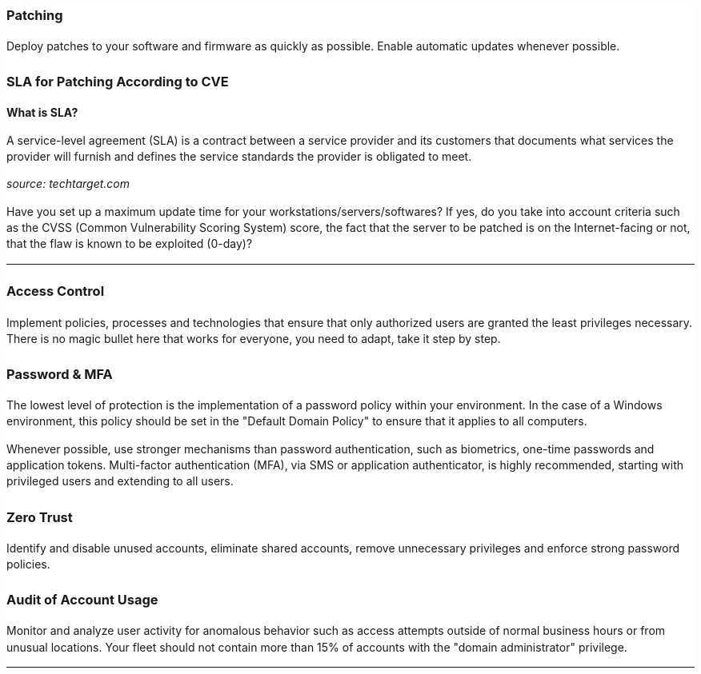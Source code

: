 ### Patching

Deploy patches to your software and firmware as quickly as possible. Enable automatic updates whenever possible.

  

### **SLA for Patching According to CVE**

**What is SLA?**

A service-level agreement (SLA) is a contract between a service provider and its customers that documents what services the provider will furnish and defines the service standards the provider is obligated to meet.

_source: techtarget.com_

  
  

Have you set up a maximum update time for your workstations/servers/softwares? If yes, do you take into account criteria such as the CVSS (Common Vulnerability Scoring System) score, the fact that the server to be patched is on the Internet-facing or not, that the flaw is known to be exploited (0-day)?

---

### Access Control

Implement policies, processes and technologies that ensure that only authorized users are granted the least privileges necessary. There is no magic bullet here that works for everyone, you need to adapt, take it step by step.

  

### **Password & MFA**

The lowest level of protection is the implementation of a password policy within your environment. In the case of a Windows environment, this policy should be set in the "Default Domain Policy" to ensure that it applies to all computers. 

Whenever possible, use stronger mechanisms than password authentication, such as biometrics, one-time passwords and application tokens. Multi-factor authentication (MFA), via SMS or application authenticator, is highly recommended, starting with privileged users and extending to all users.

  

### **Zero Trust**

Identify and disable unused accounts, eliminate shared accounts, remove unnecessary privileges and enforce strong password policies.

  

### **Audit of Account Usage**

Monitor and analyze user activity for anomalous behavior such as access attempts outside of normal business hours or from unusual locations. Your fleet should not contain more than 15% of accounts with the "domain administrator" privilege.

---